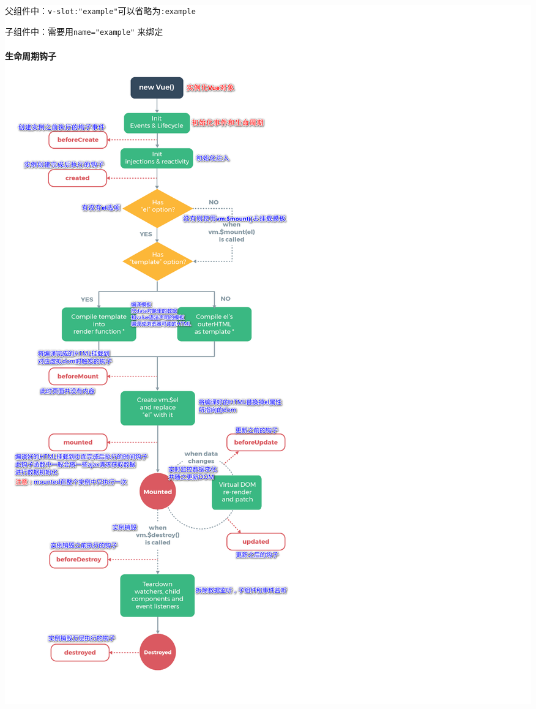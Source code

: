 父组件中：`v-slot:"example"`可以省略为`:example` 

子组件中：需要用`name="example"` 来绑定



#### 生命周期钩子



![生命周期图示](img/5.png)
